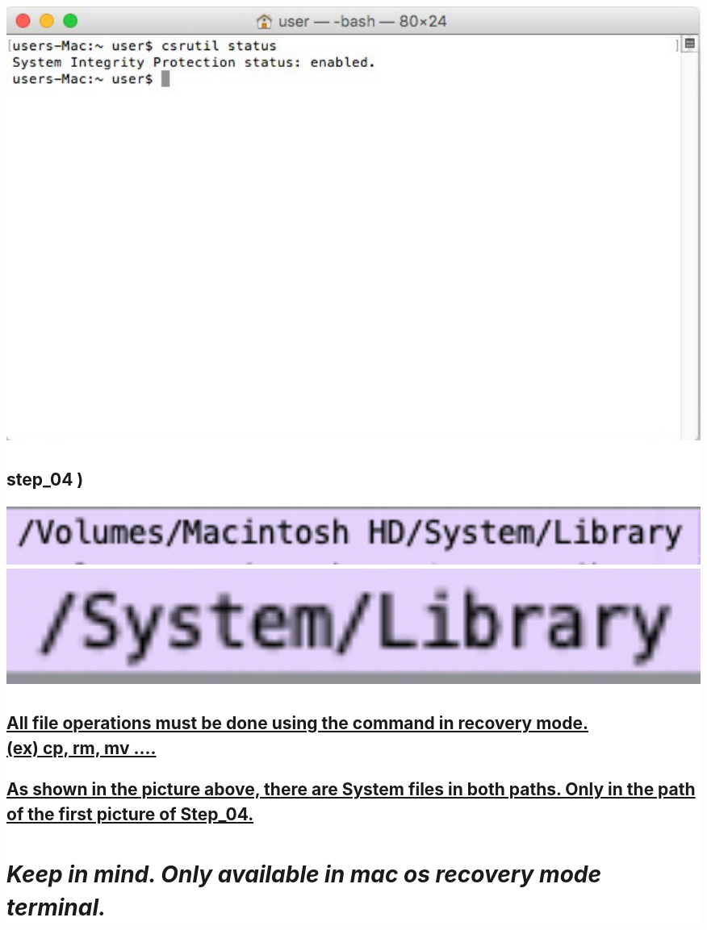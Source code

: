 <img  src="./assets/image_04.png" width = "100%">

## step_04 ) 

<img  src="./assets/image_05.png" width = "100%">

<img  src="./assets/image_06.png" width = "100%">

<h2><b><u>All file operations must be done using the command in recovery mode.
<br>(ex) cp, rm, mv .... 
<br>

As shown in the picture above, there are System files in both paths. Only in the path of the first picture of Step_04.
</u></b></h2>



<h1> <i>Keep in mind. Only available in mac os recovery mode terminal.</i></h1>

